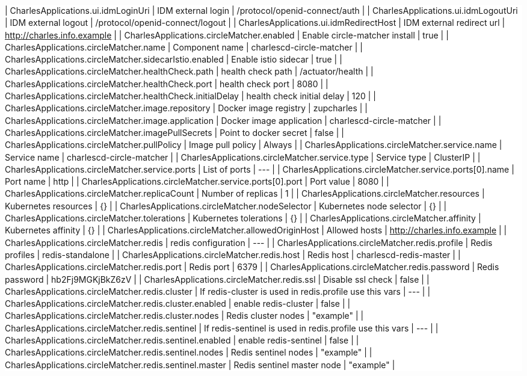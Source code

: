 | CharlesApplications.ui.idmLoginUri | IDM external login | /protocol/openid-connect/auth |
| CharlesApplications.ui.idmLogoutUri | IDM external logout | /protocol/openid-connect/logout |
| CharlesApplications.ui.idmRedirectHost | IDM external redirect url | http://charles.info.example |
| CharlesApplications.circleMatcher.enabled | Enable circle-matcher install  | true |
| CharlesApplications.circleMatcher.name | Component name | charlescd-circle-matcher |
| CharlesApplications.circleMatcher.sidecarIstio.enabled | Enable istio sidecar | true |
| CharlesApplications.circleMatcher.healthCheck.path | health check path | /actuator/health |
| CharlesApplications.circleMatcher.healthCheck.port |  health check port | 8080 |
| CharlesApplications.circleMatcher.healthCheck.initialDelay |  health check initial delay | 120 |
| CharlesApplications.circleMatcher.image.repository |  Docker image registry | zupcharles |
| CharlesApplications.circleMatcher.image.application | Docker image application | charlescd-circle-matcher |
| CharlesApplications.circleMatcher.imagePullSecrets | Point to docker secret | false |
| CharlesApplications.circleMatcher.pullPolicy | Image pull policy  | Always |
| CharlesApplications.circleMatcher.service.name | Service name | charlescd-circle-matcher |
| CharlesApplications.circleMatcher.service.type | Service type | ClusterIP |
| CharlesApplications.circleMatcher.service.ports | List of ports | --- |
| CharlesApplications.circleMatcher.service.ports[0].name | Port name | http |
| CharlesApplications.circleMatcher.service.ports[0].port  | Port value | 8080 |
| CharlesApplications.circleMatcher.replicaCount | Number of replicas | 1 |
| CharlesApplications.circleMatcher.resources | Kubernetes resources | {} |
| CharlesApplications.circleMatcher.nodeSelector | Kubernetes node selector | {} |
| CharlesApplications.circleMatcher.tolerations | Kubernetes tolerations | {} |
| CharlesApplications.circleMatcher.affinity | Kubernetes affinity | {} |
| CharlesApplications.circleMatcher.allowedOriginHost | Allowed hosts | http://charles.info.example |
| CharlesApplications.circleMatcher.redis | redis configuration | --- |
| CharlesApplications.circleMatcher.redis.profile | Redis profiles | redis-standalone |
| CharlesApplications.circleMatcher.redis.host | Redis host | charlescd-redis-master |
| CharlesApplications.circleMatcher.redis.port | Redis port | 6379 |
| CharlesApplications.circleMatcher.redis.password | Redis password | hb2Fj9MGKjBkZ6zV |
| CharlesApplications.circleMatcher.redis.ssl | Disable ssl check | false |
| CharlesApplications.circleMatcher.redis.cluster | If redis-cluster is used in redis.profile use this vars | --- |
| CharlesApplications.circleMatcher.redis.cluster.enabled | enable redis-cluster | false |
| CharlesApplications.circleMatcher.redis.cluster.nodes | Redis cluster nodes | "example" |
| CharlesApplications.circleMatcher.redis.sentinel | If redis-sentinel is used in redis.profile use this vars | --- |
| CharlesApplications.circleMatcher.redis.sentinel.enabled | enable redis-sentinel | false |
| CharlesApplications.circleMatcher.redis.sentinel.nodes | Redis sentinel nodes | "example" |
| CharlesApplications.circleMatcher.redis.sentinel.master | Redis sentinel master node | "example" |